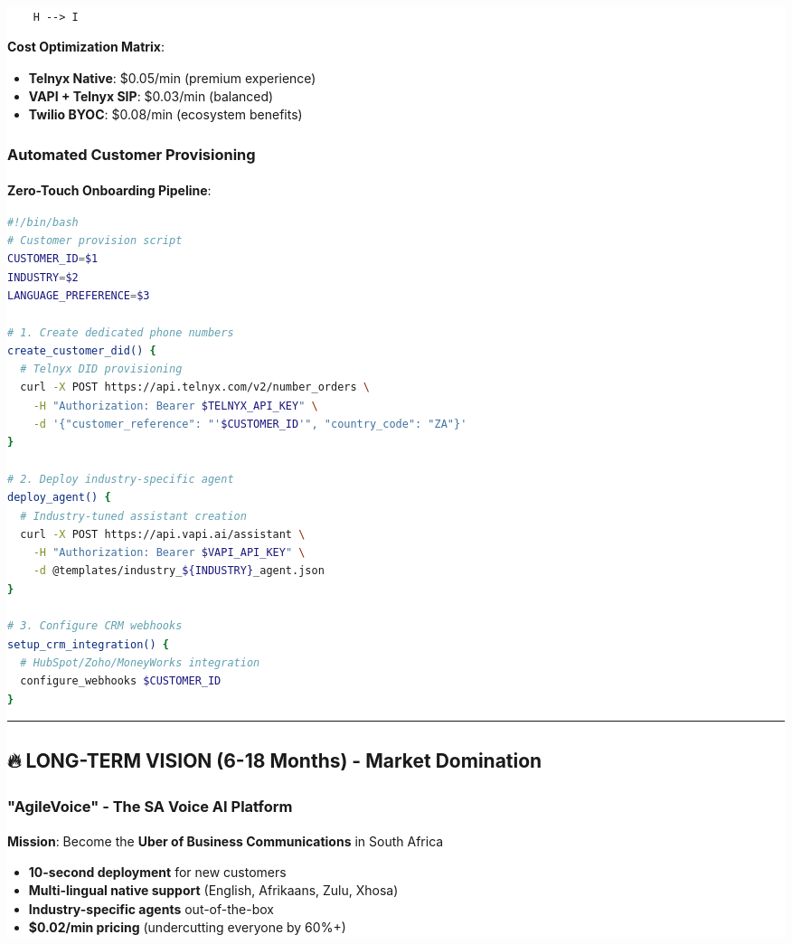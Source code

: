 ```mermaid
    H --> I
```

**Cost Optimization Matrix**:
- **Telnyx Native**: $0.05/min (premium experience)
- **VAPI + Telnyx SIP**: $0.03/min (balanced)
- **Twilio BYOC**: $0.08/min (ecosystem benefits)

### **Automated Customer Provisioning**

**Zero-Touch Onboarding Pipeline**:
```bash
#!/bin/bash
# Customer provision script
CUSTOMER_ID=$1
INDUSTRY=$2
LANGUAGE_PREFERENCE=$3

# 1. Create dedicated phone numbers
create_customer_did() {
  # Telnyx DID provisioning
  curl -X POST https://api.telnyx.com/v2/number_orders \
    -H "Authorization: Bearer $TELNYX_API_KEY" \
    -d '{"customer_reference": "'$CUSTOMER_ID'", "country_code": "ZA"}'
}

# 2. Deploy industry-specific agent
deploy_agent() {
  # Industry-tuned assistant creation
  curl -X POST https://api.vapi.ai/assistant \
    -H "Authorization: Bearer $VAPI_API_KEY" \
    -d @templates/industry_${INDUSTRY}_agent.json
}

# 3. Configure CRM webhooks
setup_crm_integration() {
  # HubSpot/Zoho/MoneyWorks integration
  configure_webhooks $CUSTOMER_ID
}
```

---

## **🔥 LONG-TERM VISION (6-18 Months) - Market Domination**

### **"AgileVoice" - The SA Voice AI Platform**

**Mission**: Become the **Uber of Business Communications** in South Africa
- **10-second deployment** for new customers
- **Multi-lingual native support** (English, Afrikaans, Zulu, Xhosa)
- **Industry-specific agents** out-of-the-box
- **$0.02/min pricing** (undercutting everyone by 60%+)
